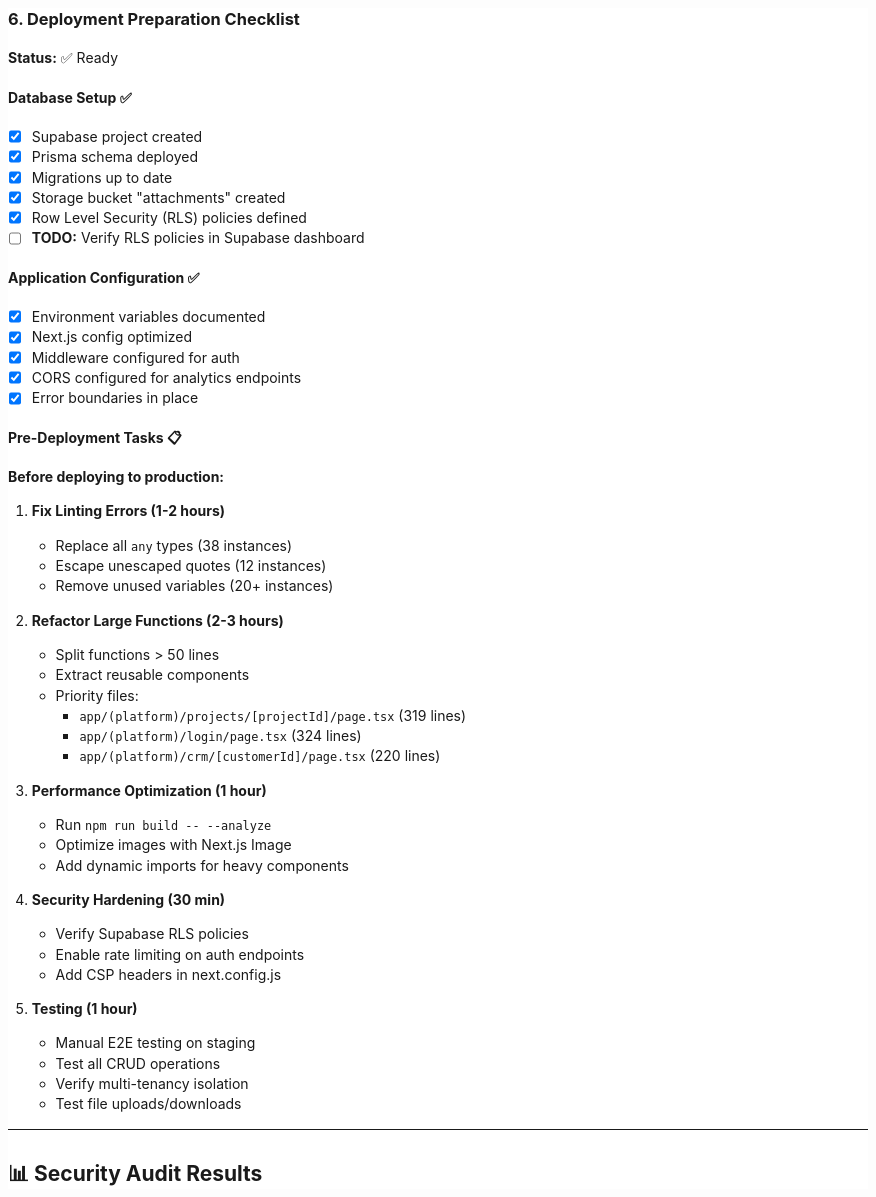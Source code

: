 
### 6. Deployment Preparation Checklist
**Status:** ✅ Ready

#### Database Setup ✅
- [x] Supabase project created
- [x] Prisma schema deployed
- [x] Migrations up to date
- [x] Storage bucket "attachments" created
- [x] Row Level Security (RLS) policies defined
- [ ] **TODO:** Verify RLS policies in Supabase dashboard

#### Application Configuration ✅
- [x] Environment variables documented
- [x] Next.js config optimized
- [x] Middleware configured for auth
- [x] CORS configured for analytics endpoints
- [x] Error boundaries in place

#### Pre-Deployment Tasks 📋
**Before deploying to production:**

1. **Fix Linting Errors (1-2 hours)**
   - Replace all `any` types (38 instances)
   - Escape unescaped quotes (12 instances)
   - Remove unused variables (20+ instances)

2. **Refactor Large Functions (2-3 hours)**
   - Split functions > 50 lines
   - Extract reusable components
   - Priority files:
     - `app/(platform)/projects/[projectId]/page.tsx` (319 lines)
     - `app/(platform)/login/page.tsx` (324 lines)
     - `app/(platform)/crm/[customerId]/page.tsx` (220 lines)

3. **Performance Optimization (1 hour)**
   - Run `npm run build -- --analyze`
   - Optimize images with Next.js Image
   - Add dynamic imports for heavy components

4. **Security Hardening (30 min)**
   - Verify Supabase RLS policies
   - Enable rate limiting on auth endpoints
   - Add CSP headers in next.config.js

5. **Testing (1 hour)**
   - Manual E2E testing on staging
   - Test all CRUD operations
   - Verify multi-tenancy isolation
   - Test file uploads/downloads

---

## 📊 Security Audit Results
